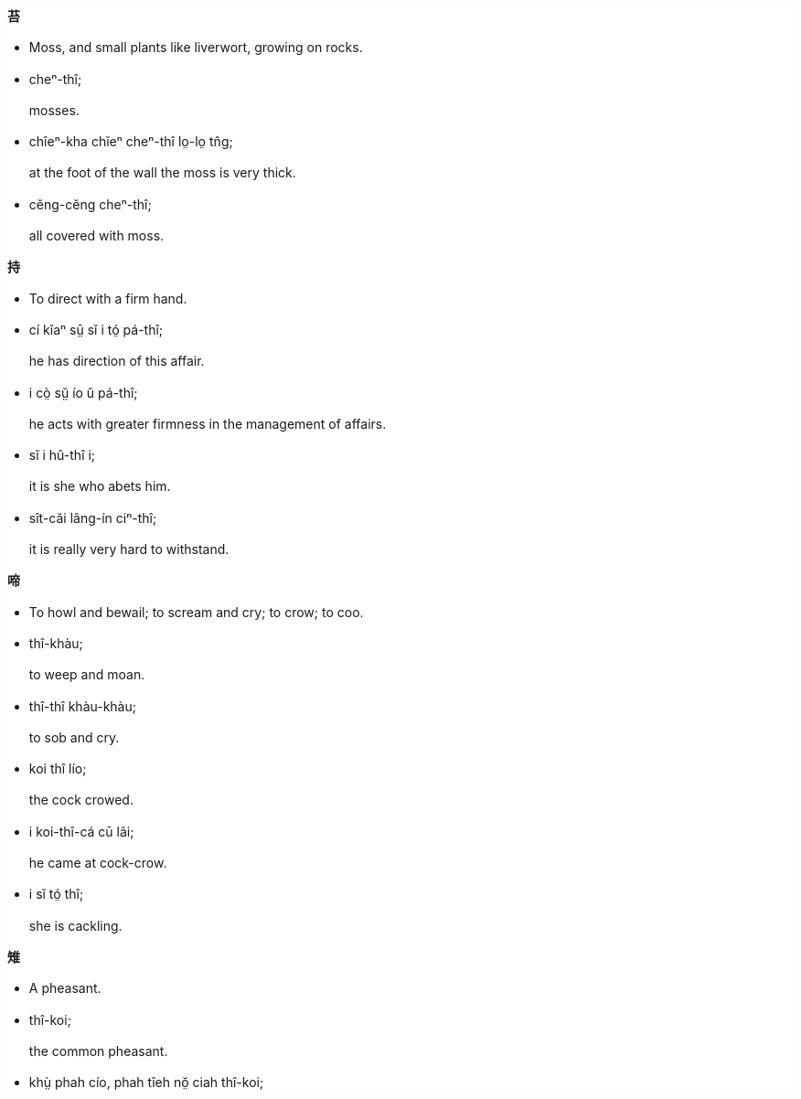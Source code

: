 **苔**
- Moss, and small plants like liverwort, growing on rocks.

- cheⁿ-thî;

  mosses.

- chîeⁿ-kha chĭeⁿ cheⁿ-thî lo̤-lo̤ tn̂g;

  at the foot of the wall the moss is very thick.

- cĕng-cĕng cheⁿ-thî;

  all covered with moss.

**持**
- To direct with a firm hand.

- cí kĭaⁿ sṳ̄ sĭ i tó̤ pá-thî;

  he has direction of this affair.

- i cò̤ sṳ̆ ío ŭ pá-thî;

  he acts with greater firmness in the management of affairs.

- sĭ i hû-thî i;

  it is she who abets him.

- sît-căi lâng-ín ciⁿ-thî;

  it is really very hard to withstand.

**啼**
- To howl and bewail; to scream and cry; to crow; to coo.

- thî-khàu;

  to weep and moan.

- thî-thî khàu-khàu;

  to sob and cry.

- koi thî lío;

  the cock crowed.

- i koi-thî-cá cū lâi;

  he came at cock-crow.

- i sĭ tó̤ thî;

  she is cackling.

**雉**
- A pheasant.

- thî-koi;

  the common pheasant.

- khṳ̀ phah cío, phah tîeh nŏ̤ ciah thî-koi;
